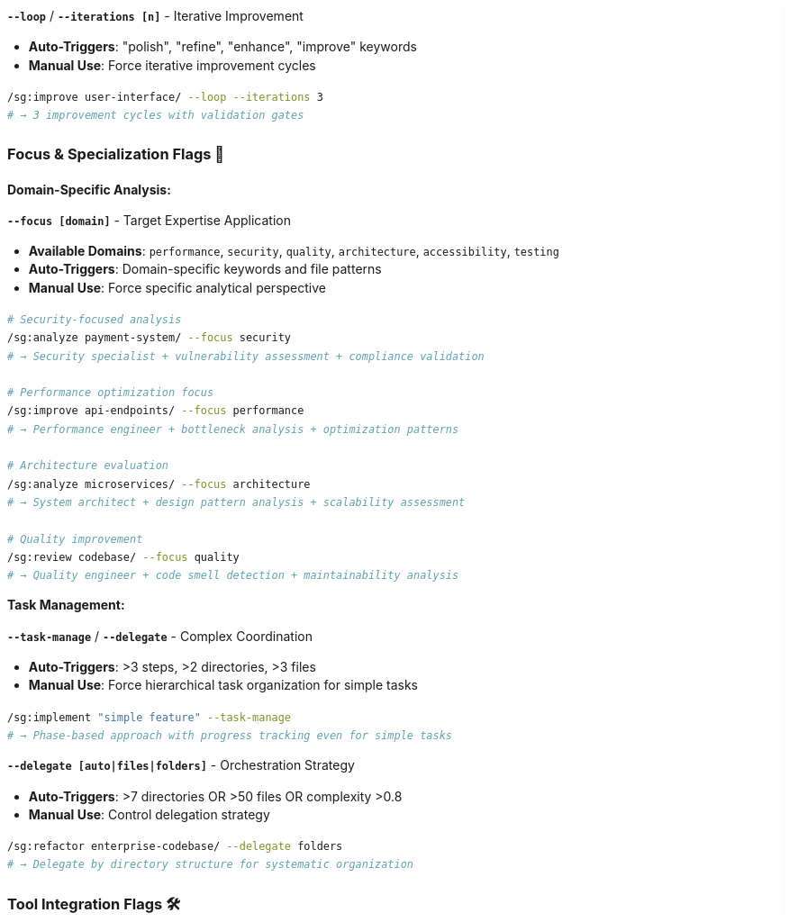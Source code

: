 **`--loop`** / **`--iterations [n]`** - Iterative Improvement
- **Auto-Triggers**: "polish", "refine", "enhance", "improve" keywords
- **Manual Use**: Force iterative improvement cycles
```bash
/sg:improve user-interface/ --loop --iterations 3
# → 3 improvement cycles with validation gates
```

### Focus & Specialization Flags 🎯

**Domain-Specific Analysis:**

**`--focus [domain]`** - Target Expertise Application
- **Available Domains**: `performance`, `security`, `quality`, `architecture`, `accessibility`, `testing`
- **Auto-Triggers**: Domain-specific keywords and file patterns
- **Manual Use**: Force specific analytical perspective

```bash
# Security-focused analysis
/sg:analyze payment-system/ --focus security
# → Security specialist + vulnerability assessment + compliance validation

# Performance optimization focus  
/sg:improve api-endpoints/ --focus performance
# → Performance engineer + bottleneck analysis + optimization patterns

# Architecture evaluation
/sg:analyze microservices/ --focus architecture
# → System architect + design pattern analysis + scalability assessment

# Quality improvement
/sg:review codebase/ --focus quality
# → Quality engineer + code smell detection + maintainability analysis
```

**Task Management:**

**`--task-manage`** / **`--delegate`** - Complex Coordination
- **Auto-Triggers**: >3 steps, >2 directories, >3 files
- **Manual Use**: Force hierarchical task organization for simple tasks
```bash
/sg:implement "simple feature" --task-manage
# → Phase-based approach with progress tracking even for simple tasks
```

**`--delegate [auto|files|folders]`** - Orchestration Strategy
- **Auto-Triggers**: >7 directories OR >50 files OR complexity >0.8
- **Manual Use**: Control delegation strategy
```bash
/sg:refactor enterprise-codebase/ --delegate folders
# → Delegate by directory structure for systematic organization
```

### Tool Integration Flags 🛠️
